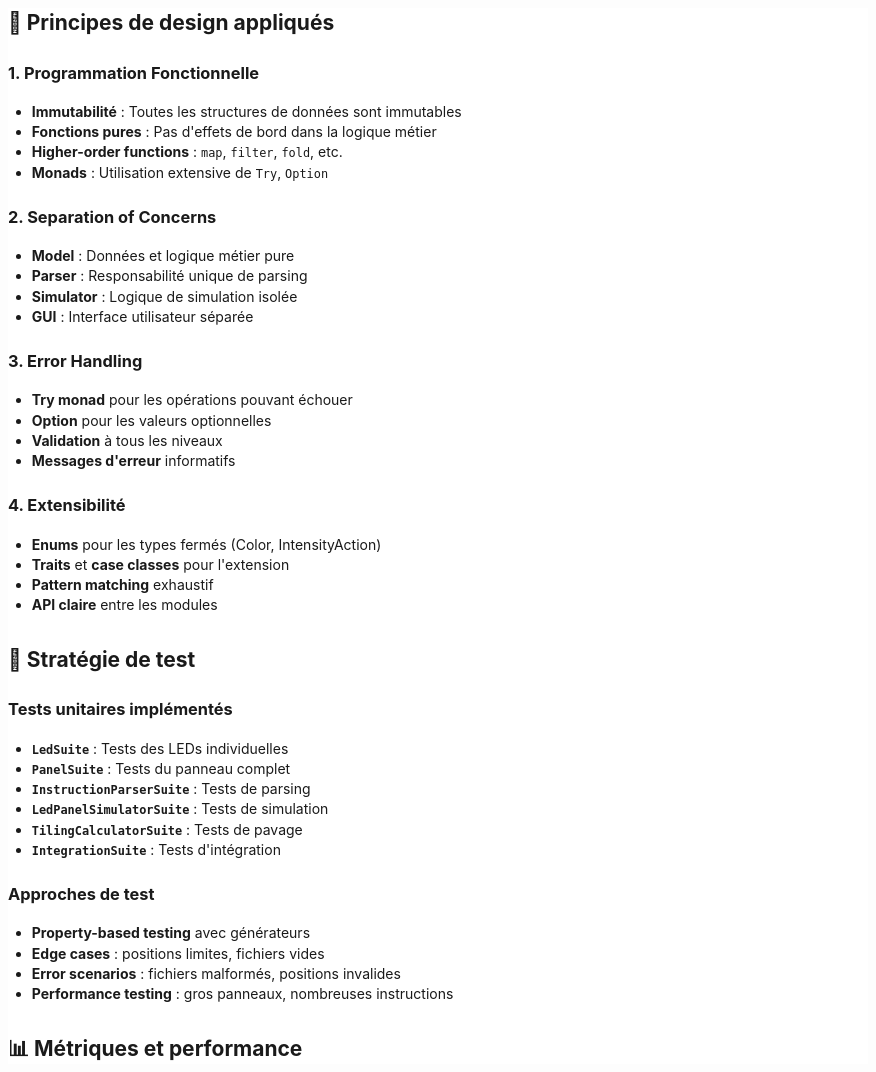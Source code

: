 ## 🎨 Principes de design appliqués

### 1. **Programmation Fonctionnelle**

- **Immutabilité** : Toutes les structures de données sont immutables
- **Fonctions pures** : Pas d'effets de bord dans la logique métier
- **Higher-order functions** : `map`, `filter`, `fold`, etc.
- **Monads** : Utilisation extensive de `Try`, `Option`

### 2. **Separation of Concerns**

- **Model** : Données et logique métier pure
- **Parser** : Responsabilité unique de parsing
- **Simulator** : Logique de simulation isolée
- **GUI** : Interface utilisateur séparée

### 3. **Error Handling**

- **Try monad** pour les opérations pouvant échouer
- **Option** pour les valeurs optionnelles
- **Validation** à tous les niveaux
- **Messages d'erreur** informatifs

### 4. **Extensibilité**

- **Enums** pour les types fermés (Color, IntensityAction)
- **Traits** et **case classes** pour l'extension
- **Pattern matching** exhaustif
- **API claire** entre les modules

## 🧪 Stratégie de test

### Tests unitaires implémentés

- **`LedSuite`** : Tests des LEDs individuelles
- **`PanelSuite`** : Tests du panneau complet
- **`InstructionParserSuite`** : Tests de parsing
- **`LedPanelSimulatorSuite`** : Tests de simulation
- **`TilingCalculatorSuite`** : Tests de pavage
- **`IntegrationSuite`** : Tests d'intégration

### Approches de test

- **Property-based testing** avec générateurs
- **Edge cases** : positions limites, fichiers vides
- **Error scenarios** : fichiers malformés, positions invalides
- **Performance testing** : gros panneaux, nombreuses instructions

## 📊 Métriques et performance
